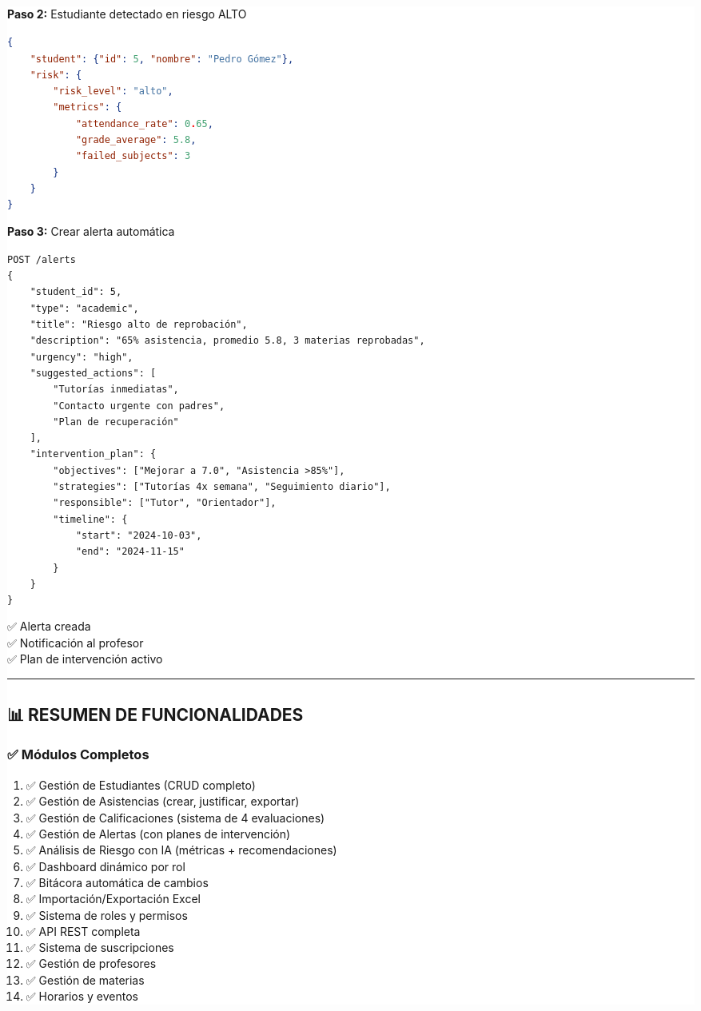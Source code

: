 **Paso 2:** Estudiante detectado en riesgo ALTO
```json
{
    "student": {"id": 5, "nombre": "Pedro Gómez"},
    "risk": {
        "risk_level": "alto",
        "metrics": {
            "attendance_rate": 0.65,
            "grade_average": 5.8,
            "failed_subjects": 3
        }
    }
}
```

**Paso 3:** Crear alerta automática
```
POST /alerts
{
    "student_id": 5,
    "type": "academic",
    "title": "Riesgo alto de reprobación",
    "description": "65% asistencia, promedio 5.8, 3 materias reprobadas",
    "urgency": "high",
    "suggested_actions": [
        "Tutorías inmediatas",
        "Contacto urgente con padres",
        "Plan de recuperación"
    ],
    "intervention_plan": {
        "objectives": ["Mejorar a 7.0", "Asistencia >85%"],
        "strategies": ["Tutorías 4x semana", "Seguimiento diario"],
        "responsible": ["Tutor", "Orientador"],
        "timeline": {
            "start": "2024-10-03",
            "end": "2024-11-15"
        }
    }
}
```
✅ Alerta creada  
✅ Notificación al profesor  
✅ Plan de intervención activo

---

## 📊 RESUMEN DE FUNCIONALIDADES

### ✅ Módulos Completos
1. ✅ Gestión de Estudiantes (CRUD completo)
2. ✅ Gestión de Asistencias (crear, justificar, exportar)
3. ✅ Gestión de Calificaciones (sistema de 4 evaluaciones)
4. ✅ Gestión de Alertas (con planes de intervención)
5. ✅ Análisis de Riesgo con IA (métricas + recomendaciones)
6. ✅ Dashboard dinámico por rol
7. ✅ Bitácora automática de cambios
8. ✅ Importación/Exportación Excel
9. ✅ Sistema de roles y permisos
10. ✅ API REST completa
11. ✅ Sistema de suscripciones
12. ✅ Gestión de profesores
13. ✅ Gestión de materias
14. ✅ Horarios y eventos
